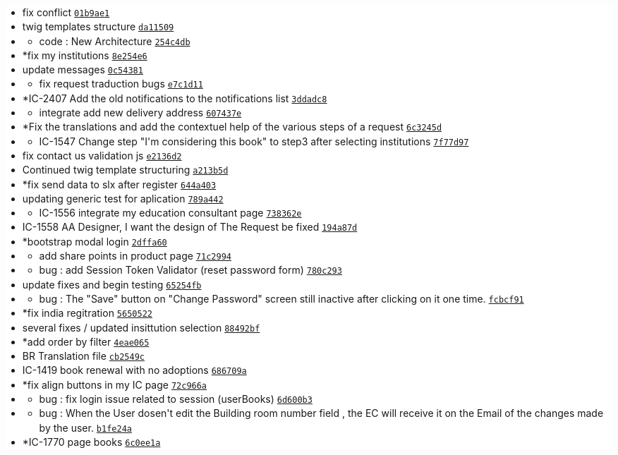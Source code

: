 - fix conflict [`01b9ae1`](https://gitlab.mobelite.loc/Elsevier-masson/InspectionCopy/commit/01b9ae1016cdbe6e47c0fb607dc4f79ad78a8da0)
- twig templates structure [`da11509`](https://gitlab.mobelite.loc/Elsevier-masson/InspectionCopy/commit/da11509d0527290843fa5b1c7c8d937c1eac1d6b)
- * code : New Architecture [`254c4db`](https://gitlab.mobelite.loc/Elsevier-masson/InspectionCopy/commit/254c4db5799b1463540fa4a1ae1fbaea5adea23a)
- *fix my institutions [`8e254e6`](https://gitlab.mobelite.loc/Elsevier-masson/InspectionCopy/commit/8e254e67e8d6f2422b47bccda465a3296cad13ab)
- update messages [`0c54381`](https://gitlab.mobelite.loc/Elsevier-masson/InspectionCopy/commit/0c54381b1a404f01da202ca32a037f79ae3b2f83)
- * fix request traduction bugs [`e7c1d11`](https://gitlab.mobelite.loc/Elsevier-masson/InspectionCopy/commit/e7c1d11270a099b5679065c0b77d9b0e06c97e4a)
- *IC-2407 Add the old notifications to the notifications list [`3ddadc8`](https://gitlab.mobelite.loc/Elsevier-masson/InspectionCopy/commit/3ddadc80c8a5e4e25cdfe6d70549466e2f399c1d)
- * integrate add new delivery address [`607437e`](https://gitlab.mobelite.loc/Elsevier-masson/InspectionCopy/commit/607437e53425086ad746df5f8b299ddd901141ee)
- *Fix the translations and add the contextuel help of the various steps of a request [`6c3245d`](https://gitlab.mobelite.loc/Elsevier-masson/InspectionCopy/commit/6c3245d2ff98b9ba63719c329e5ce98148464024)
- * IC-1547 Change step "I'm considering this book" to step3 after selecting institutions [`7f77d97`](https://gitlab.mobelite.loc/Elsevier-masson/InspectionCopy/commit/7f77d97c600c5f2a5618fc53ed7dd38cc6796d11)
- fix contact us validation js [`e2136d2`](https://gitlab.mobelite.loc/Elsevier-masson/InspectionCopy/commit/e2136d24a5d844ecc96788493b288ae2fa9d4d7d)
- Continued twig template structuring [`a213b5d`](https://gitlab.mobelite.loc/Elsevier-masson/InspectionCopy/commit/a213b5dc6c385c9c4ed0a041a6a7569e039564f0)
- *fix send data to slx after register [`644a403`](https://gitlab.mobelite.loc/Elsevier-masson/InspectionCopy/commit/644a403d6dbce4f8491cd0cef2c5446eb48b7bdb)
- updating generic test for aplication [`789a442`](https://gitlab.mobelite.loc/Elsevier-masson/InspectionCopy/commit/789a4420be4a5beaa1e8789ba505c7ecc7e239c7)
- * IC-1556 integrate my education consultant page [`738362e`](https://gitlab.mobelite.loc/Elsevier-masson/InspectionCopy/commit/738362edac359e77d96f03b3ef01a68e39a8f62e)
- IC-1558 AA Designer, I want the design of The Request be fixed [`194a87d`](https://gitlab.mobelite.loc/Elsevier-masson/InspectionCopy/commit/194a87d895a6af3794e621874f1684fbf9f1143e)
- *bootstrap modal login [`2dffa60`](https://gitlab.mobelite.loc/Elsevier-masson/InspectionCopy/commit/2dffa60706b2636147eb456d872b8d8fe952663f)
- * add share points in product page [`71c2994`](https://gitlab.mobelite.loc/Elsevier-masson/InspectionCopy/commit/71c2994604253ec79901feac0f5ae255c0c6e488)
- * bug : add Session Token Validator (reset password form) [`780c293`](https://gitlab.mobelite.loc/Elsevier-masson/InspectionCopy/commit/780c293ec8e4d59297026454367ddfcd38f57848)
- update fixes and begin testing [`65254fb`](https://gitlab.mobelite.loc/Elsevier-masson/InspectionCopy/commit/65254fbe4c2551d1691833801d996ae0bdab0a4b)
- * bug : The "Save" button on "Change Password" screen still inactive after clicking on it one time. [`fcbcf91`](https://gitlab.mobelite.loc/Elsevier-masson/InspectionCopy/commit/fcbcf917bdcedcaa99903278a08c5f8383e1e4a2)
- *fix india regitration [`5650522`](https://gitlab.mobelite.loc/Elsevier-masson/InspectionCopy/commit/5650522328b91cafc91f4eb71a3fe0085c49a023)
- several fixes / updated insittution selection [`88492bf`](https://gitlab.mobelite.loc/Elsevier-masson/InspectionCopy/commit/88492bff340bae9a58397b90ff56402b1df48f1a)
- *add order by filter [`4eae065`](https://gitlab.mobelite.loc/Elsevier-masson/InspectionCopy/commit/4eae065325ade7fc16f3fbabcffc7369763594c2)
- BR Translation file [`cb2549c`](https://gitlab.mobelite.loc/Elsevier-masson/InspectionCopy/commit/cb2549ce97df4b5cec169325eca3303ef4703faa)
- IC-1419 book renewal with no adoptions [`686709a`](https://gitlab.mobelite.loc/Elsevier-masson/InspectionCopy/commit/686709aaa3bb64bd1145da3bd8d8a209e29db1ca)
- *fix align buttons in my IC page [`72c966a`](https://gitlab.mobelite.loc/Elsevier-masson/InspectionCopy/commit/72c966a30b670aff1863d99cdc9cba01115cb4af)
- * bug : fix login issue related to session (userBooks) [`6d600b3`](https://gitlab.mobelite.loc/Elsevier-masson/InspectionCopy/commit/6d600b3893595be3769f9d21650cbc8b1f71dfa4)
- * bug : When the User dosen't edit the Building room number field , the EC will receive it on the Email of the changes made by the user. [`b1fe24a`](https://gitlab.mobelite.loc/Elsevier-masson/InspectionCopy/commit/b1fe24aab20ae83dbea180c922af2be165dd06ce)
- *IC-1770 page books [`6c0ee1a`](https://gitlab.mobelite.loc/Elsevier-masson/InspectionCopy/commit/6c0ee1aa3fd6fdb3c16dea184238d6464f858f02)
